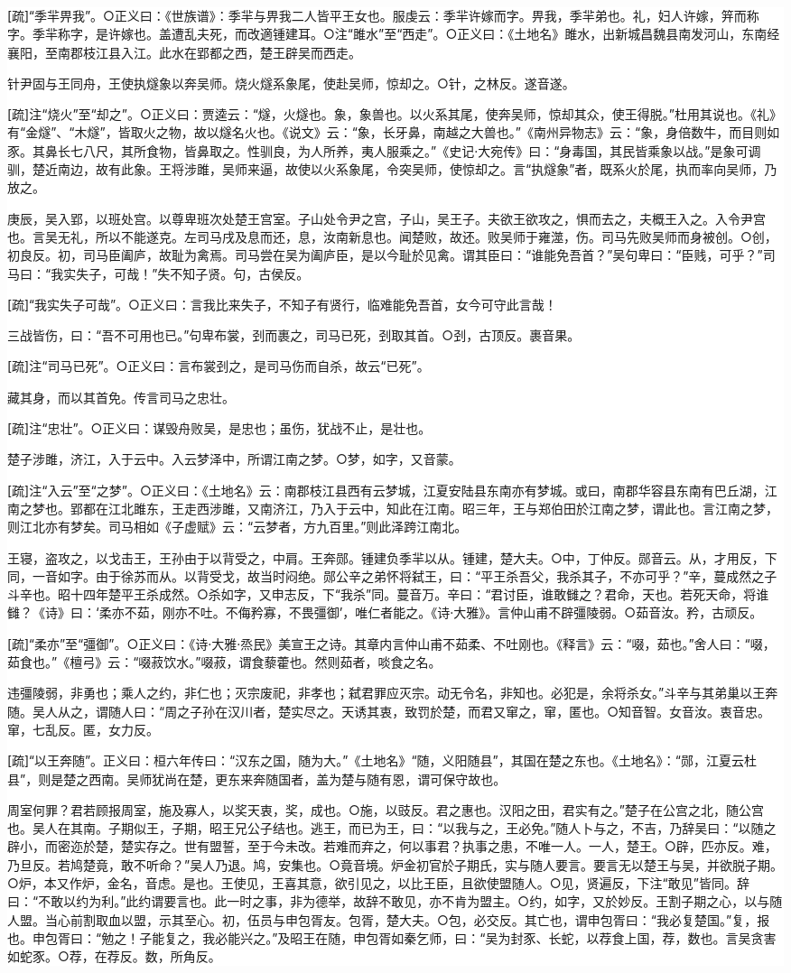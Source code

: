 [疏]“季羋畀我”。○正义曰：《世族谱》：季羋与畀我二人皆平王女也。服虔云：季羋许嫁而字。畀我，季羋弟也。礼，妇人许嫁，笄而称字。季羋称字，是许嫁也。盖遭乱夫死，而改適锺建耳。○注“雎水”至“西走”。○正义曰：《土地名》雎水，出新城昌魏县南发河山，东南经襄阳，至南郡枝江县入江。此水在郢都之西，楚王辟吴而西走。



针尹固与王同舟，王使执燧象以奔吴师。<span class="q">烧火燧系象尾，使赴吴师，惊却之。○针，之林反。遂音遂。</span>

[疏]注“烧火”至“却之”。○正义曰：贾逵云：“燧，火燧也。象，象兽也。以火系其尾，使奔吴师，惊却其众，使王得脱。”杜用其说也。《礼》有“金燧”、“木燧”，皆取火之物，故以燧名火也。《说文》云：“象，长牙鼻，南越之大兽也。”《南州异物志》云：“象，身倍数牛，而目则如豕。其鼻长七八尺，其所食物，皆鼻取之。性驯良，为人所养，夷人服乘之。”《史记·大宛传》曰：“身毒国，其民皆乘象以战。”是象可调驯，楚近南边，故有此象。王将涉雎，吴师来逼，故使以火系象尾，令突吴师，使惊却之。言“执燧象”者，既系火於尾，执而率向吴师，乃放之。



庚辰，吴入郢，以班处宫。<span class="q">以尊卑班次处楚王宫室。</span>子山处令尹之宫，<span class="q">子山，吴王子。</span>夫欲王欲攻之，惧而去之，夫概王入之。<span class="q">入令尹宫也。言吴无礼，所以不能遂克。</span>左司马戌及息而还，<span class="q">息，汝南新息也。闻楚败，故还。</span>败吴师于雍澨，伤。<span class="q">司马先败吴师而身被创。○创，初良反。</span>初，司马臣阖庐，故耻为禽焉。<span class="q">司马尝在吴为阖庐臣，是以今耻於见禽。</span>谓其臣曰：“谁能免吾首？”吴句卑曰：“臣贱，可乎？”司马曰：“我实失子，可哉！”<span class="q">失不知子贤。句，古侯反。</span>

[疏]“我实失子可哉”。○正义曰：言我比来失子，不知子有贤行，临难能免吾首，女今可守此言哉！



三战皆伤，曰：“吾不可用也已。”句卑布裳，刭而裹之，<span class="q">司马已死，刭取其首。○刭，古顶反。裹音果。</span>

[疏]注“司马已死”。○正义曰：言布裳刭之，是司马伤而自杀，故云“已死”。



藏其身，而以其首免。<span class="q">传言司马之忠壮。</span>

[疏]注“忠壮”。○正义曰：谋毁舟败吴，是忠也；虽伤，犹战不止，是壮也。



楚子涉雎，济江，入于云中。<span class="q">入云梦泽中，所谓江南之梦。○梦，如字，又音蒙。</span>

[疏]注“入云”至“之梦”。○正义曰：《土地名》云：南郡枝江县西有云梦城，江夏安陆县东南亦有梦城。或曰，南郡华容县东南有巴丘湖，江南之梦也。郢都在江北雎东，王走西涉雎，又南济江，乃入于云中，知此在江南。昭三年，王与郑伯田於江南之梦，谓此也。言江南之梦，则江北亦有梦矣。司马相如《子虚赋》云：“云梦者，方九百里。”则此泽跨江南北。



王寝，盗攻之，以戈击王，王孙由于以背受之，中肩。王奔郧。锺建负季羋以从。<span class="q">锺建，楚大夫。○中，丁仲反。郧音云。从，才用反，下同，一音如字。</span>由于徐苏而从。<span class="q">以背受戈，故当时闷绝。</span>郧公辛之弟怀将弑王，曰：“平王杀吾父，我杀其子，不亦可乎？”<span class="q">辛，蔓成然之子斗辛也。昭十四年楚平王杀成然。○杀如字，又申志反，下“我杀”同。蔓音万。</span>辛曰：“君讨臣，谁敢雠之？君命，天也。若死天命，将谁雠？《诗》曰：‘柔亦不茹，刚亦不吐。不侮矜寡，不畏彊御’，唯仁者能之。<span class="q">《诗·大雅》。言仲山甫不辟彊陵弱。○茹音汝。矜，古顽反。</span>

[疏]“柔亦”至“彊御”。○正义曰：《诗·大雅·烝民》美宣王之诗。其章内言仲山甫不茹柔、不吐刚也。《释言》云：“啜，茹也。”舍人曰：“啜，茹食也。”《檀弓》云：“啜菽饮水。”啜菽，谓食藜藿也。然则茹者，啖食之名。



违彊陵弱，非勇也；乘人之约，非仁也；灭宗废祀，非孝也；<span class="q">弑君罪应灭宗。动无令名，非知也。必犯是，余将杀女。”斗辛与其弟巢以王奔随。吴人从之，谓随人曰：“周之子孙在汉川者，楚实尽之。天诱其衷，致罚於楚，而君又窜之，窜，匿也。○知音智。女音汝。衷音忠。窜，七乱反。匿，女力反。</span>

[疏]“以王奔随”。正义曰：桓六年传曰：“汉东之国，随为大。”《土地名》“随，义阳随县”，其国在楚之东也。《土地名》：“郧，江夏云杜县”，则是楚之西南。吴师犹尚在楚，更东来奔随国者，盖为楚与随有恩，谓可保守故也。



周室何罪？君若顾报周室，施及寡人，以奖天衷，<span class="q">奖，成也。○施，以豉反。</span>君之惠也。汉阳之田，君实有之。”楚子在公宫之北，<span class="q">随公宫也。</span>吴人在其南。子期似王，<span class="q">子期，昭王兄公子结也。</span>逃王，而已为王，曰：“以我与之，王必免。”随人卜与之，不吉，乃辞吴曰：“以随之辟小，而密迩於楚，楚实存之。世有盟誓，至于今未改。若难而弃之，何以事君？执事之患，不唯一人。<span class="q">一人，楚王。○辟，匹亦反。难，乃旦反。</span>若鸠楚竟，敢不听命？”吴人乃退。<span class="q">鸠，安集也。○竟音境。</span>炉金初官於子期氏，实与随人要言。<span class="q">要言无以楚王与吴，并欲脱子期。○炉，本又作炉，金名，音虑。是也。</span>王使见，<span class="q">王喜其意，欲引见之，以比王臣，且欲使盟随人。○见，贤遍反，下注“敢见”皆同。</span>辞曰：“不敢以约为利。”<span class="q">此约谓要言也。此一时之事，非为德举，故辞不敢见，亦不肯为盟主。○约，如字，又於妙反。</span>王割子期之心，以与随人盟。<span class="q">当心前割取血以盟，示其至心。</span>初，伍员与申包胥友。<span class="q">包胥，楚大夫。○包，必交反。</span>其亡也，谓申包胥曰：“我必复楚国。”<span class="q">复，报也。</span>申包胥曰：“勉之！子能复之，我必能兴之。”及昭王在随，申包胥如秦乞师，曰：“吴为封豕、长蛇，以荐食上国，<span class="q">荐，数也。言吴贪害如蛇豕。○荐，在荐反。数，所角反。</span>
